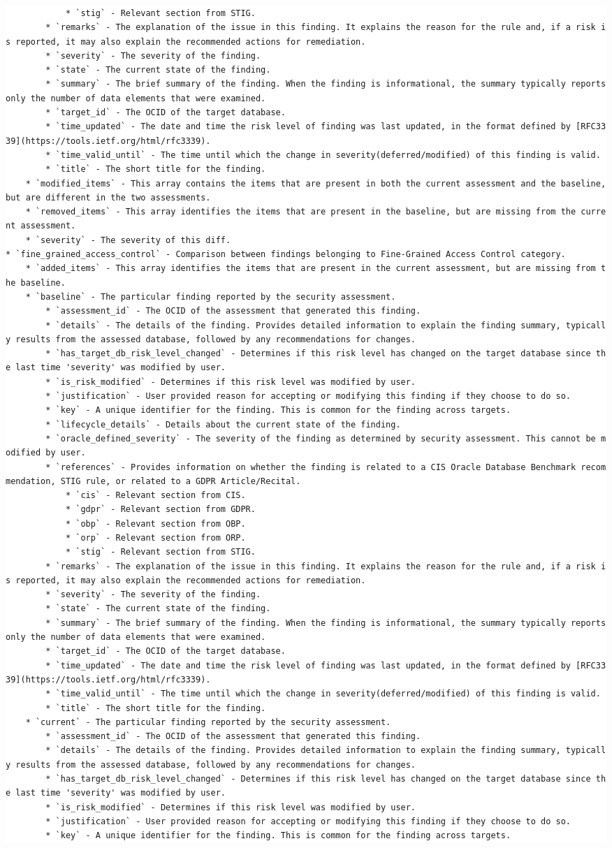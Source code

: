 				* `stig` - Relevant section from STIG.
			* `remarks` - The explanation of the issue in this finding. It explains the reason for the rule and, if a risk is reported, it may also explain the recommended actions for remediation.
			* `severity` - The severity of the finding.
			* `state` - The current state of the finding.
			* `summary` - The brief summary of the finding. When the finding is informational, the summary typically reports only the number of data elements that were examined.
			* `target_id` - The OCID of the target database.
			* `time_updated` - The date and time the risk level of finding was last updated, in the format defined by [RFC3339](https://tools.ietf.org/html/rfc3339).
			* `time_valid_until` - The time until which the change in severity(deferred/modified) of this finding is valid.
			* `title` - The short title for the finding.
		* `modified_items` - This array contains the items that are present in both the current assessment and the baseline, but are different in the two assessments.
		* `removed_items` - This array identifies the items that are present in the baseline, but are missing from the current assessment.
		* `severity` - The severity of this diff.
	* `fine_grained_access_control` - Comparison between findings belonging to Fine-Grained Access Control category.
		* `added_items` - This array identifies the items that are present in the current assessment, but are missing from the baseline.
		* `baseline` - The particular finding reported by the security assessment.
			* `assessment_id` - The OCID of the assessment that generated this finding.
			* `details` - The details of the finding. Provides detailed information to explain the finding summary, typically results from the assessed database, followed by any recommendations for changes.
			* `has_target_db_risk_level_changed` - Determines if this risk level has changed on the target database since the last time 'severity' was modified by user.
			* `is_risk_modified` - Determines if this risk level was modified by user.
			* `justification` - User provided reason for accepting or modifying this finding if they choose to do so.
			* `key` - A unique identifier for the finding. This is common for the finding across targets.
			* `lifecycle_details` - Details about the current state of the finding.
			* `oracle_defined_severity` - The severity of the finding as determined by security assessment. This cannot be modified by user.
			* `references` - Provides information on whether the finding is related to a CIS Oracle Database Benchmark recommendation, STIG rule, or related to a GDPR Article/Recital.
				* `cis` - Relevant section from CIS.
				* `gdpr` - Relevant section from GDPR.
				* `obp` - Relevant section from OBP.
				* `orp` - Relevant section from ORP.
				* `stig` - Relevant section from STIG.
			* `remarks` - The explanation of the issue in this finding. It explains the reason for the rule and, if a risk is reported, it may also explain the recommended actions for remediation.
			* `severity` - The severity of the finding.
			* `state` - The current state of the finding.
			* `summary` - The brief summary of the finding. When the finding is informational, the summary typically reports only the number of data elements that were examined.
			* `target_id` - The OCID of the target database.
			* `time_updated` - The date and time the risk level of finding was last updated, in the format defined by [RFC3339](https://tools.ietf.org/html/rfc3339).
			* `time_valid_until` - The time until which the change in severity(deferred/modified) of this finding is valid.
			* `title` - The short title for the finding.
		* `current` - The particular finding reported by the security assessment.
			* `assessment_id` - The OCID of the assessment that generated this finding.
			* `details` - The details of the finding. Provides detailed information to explain the finding summary, typically results from the assessed database, followed by any recommendations for changes.
			* `has_target_db_risk_level_changed` - Determines if this risk level has changed on the target database since the last time 'severity' was modified by user.
			* `is_risk_modified` - Determines if this risk level was modified by user.
			* `justification` - User provided reason for accepting or modifying this finding if they choose to do so.
			* `key` - A unique identifier for the finding. This is common for the finding across targets.